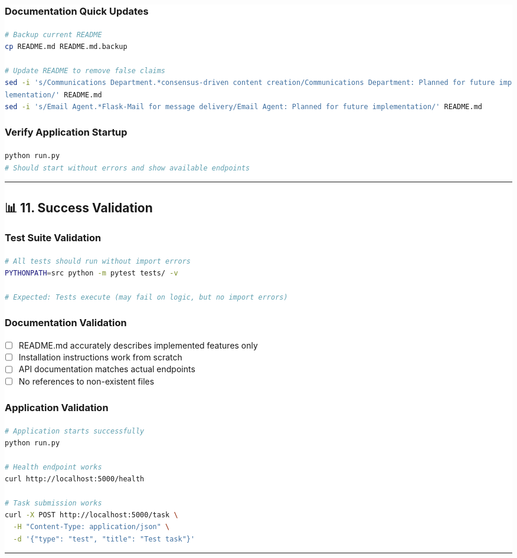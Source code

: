 ### Documentation Quick Updates
```bash
# Backup current README
cp README.md README.md.backup

# Update README to remove false claims
sed -i 's/Communications Department.*consensus-driven content creation/Communications Department: Planned for future implementation/' README.md
sed -i 's/Email Agent.*Flask-Mail for message delivery/Email Agent: Planned for future implementation/' README.md
```

### Verify Application Startup
```bash
python run.py
# Should start without errors and show available endpoints
```

---

## 📊 11. Success Validation

### Test Suite Validation
```bash
# All tests should run without import errors
PYTHONPATH=src python -m pytest tests/ -v

# Expected: Tests execute (may fail on logic, but no import errors)
```

### Documentation Validation
- [ ] README.md accurately describes implemented features only
- [ ] Installation instructions work from scratch
- [ ] API documentation matches actual endpoints
- [ ] No references to non-existent files

### Application Validation
```bash
# Application starts successfully
python run.py

# Health endpoint works
curl http://localhost:5000/health

# Task submission works
curl -X POST http://localhost:5000/task \
  -H "Content-Type: application/json" \
  -d '{"type": "test", "title": "Test task"}'
```

---
